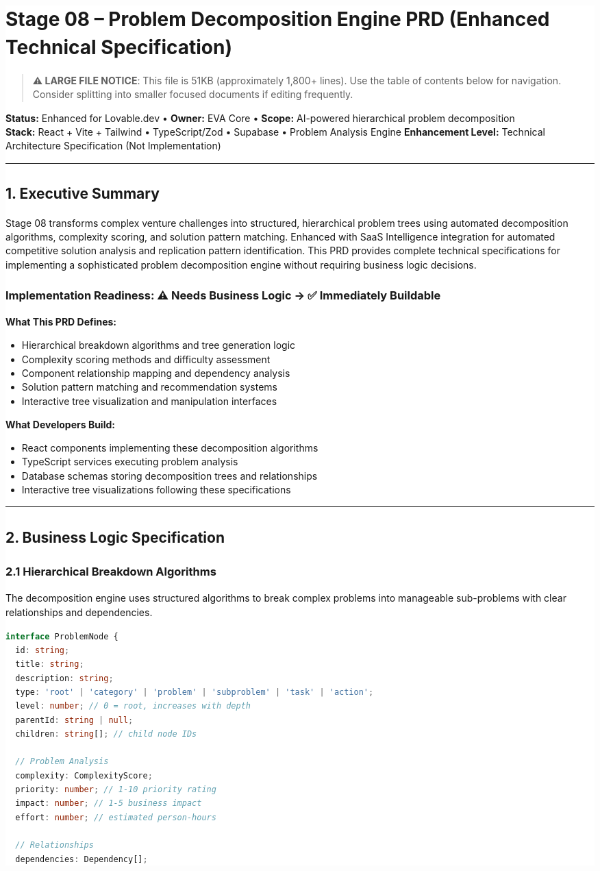 # Stage 08 – Problem Decomposition Engine PRD (Enhanced Technical Specification)

> **⚠️ LARGE FILE NOTICE**: This file is 51KB (approximately 1,800+ lines). Use the table of contents below for navigation. Consider splitting into smaller focused documents if editing frequently.

**Status:** Enhanced for Lovable.dev • **Owner:** EVA Core • **Scope:** AI-powered hierarchical problem decomposition  
**Stack:** React + Vite + Tailwind • TypeScript/Zod • Supabase • Problem Analysis Engine
**Enhancement Level:** Technical Architecture Specification (Not Implementation)

---

## 1. Executive Summary

Stage 08 transforms complex venture challenges into structured, hierarchical problem trees using automated decomposition algorithms, complexity scoring, and solution pattern matching. Enhanced with SaaS Intelligence integration for automated competitive solution analysis and replication pattern identification. This PRD provides complete technical specifications for implementing a sophisticated problem decomposition engine without requiring business logic decisions.

### Implementation Readiness: ⚠️ **Needs Business Logic** → ✅ **Immediately Buildable**

**What This PRD Defines:**
- Hierarchical breakdown algorithms and tree generation logic
- Complexity scoring methods and difficulty assessment
- Component relationship mapping and dependency analysis
- Solution pattern matching and recommendation systems
- Interactive tree visualization and manipulation interfaces

**What Developers Build:**
- React components implementing these decomposition algorithms
- TypeScript services executing problem analysis
- Database schemas storing decomposition trees and relationships
- Interactive tree visualizations following these specifications

---

## 2. Business Logic Specification

### 2.1 Hierarchical Breakdown Algorithms

The decomposition engine uses structured algorithms to break complex problems into manageable sub-problems with clear relationships and dependencies.

```typescript
interface ProblemNode {
  id: string;
  title: string;
  description: string;
  type: 'root' | 'category' | 'problem' | 'subproblem' | 'task' | 'action';
  level: number; // 0 = root, increases with depth
  parentId: string | null;
  children: string[]; // child node IDs
  
  // Problem Analysis
  complexity: ComplexityScore;
  priority: number; // 1-10 priority rating
  impact: number; // 1-5 business impact
  effort: number; // estimated person-hours
  
  // Relationships
  dependencies: Dependency[];
```